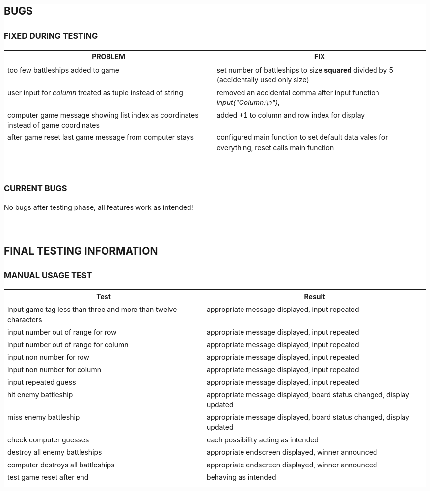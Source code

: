 


## BUGS

  ### FIXED DURING TESTING

  | PROBLEM | FIX |
  | - | - | 
  | too few battleships added to game | set number of battleships to size **squared**  divided by 5 (accidentally used only size) |
  | user input for *column* treated as tuple instead of string | removed an accidental comma after input function *input("Column:\n")**,*** |
  | computer game message showing list index as coordinates instead of game coordinates | added +1 to column and row index for display |
  | after game reset last game message from computer stays | configured main function to set default data vales for everything, reset calls main function |
  <br>

  ### CURRENT BUGS

  No bugs after testing phase, all features work as intended!

<br>  

## FINAL TESTING INFORMATION

  ### MANUAL USAGE TEST

  | Test | Result |
  |-|-|
  |input game tag less than three and more than twelve characters | appropriate message displayed, input repeated |
  |input number out of range for row|appropriate message displayed, input repeated|
  |input number out of range for column|appropriate message displayed, input repeated|
  |input non number for row|appropriate message displayed, input repeated|
  |input non number for column|appropriate message displayed, input repeated|
  |input repeated guess|appropriate message displayed, input repeated|
  |hit enemy battleship|appropriate message displayed, board status changed, display updated|
  |miss enemy battleship|appropriate message displayed, board status changed, display updated|
  |check computer guesses|each possibility acting as intended
  |destroy all enemy battleships|appropriate endscreen displayed, winner announced|
  |computer destroys all battleships|appropriate endscreen displayed, winner announced|
  |test game reset after end|behaving as intended
  ||||
